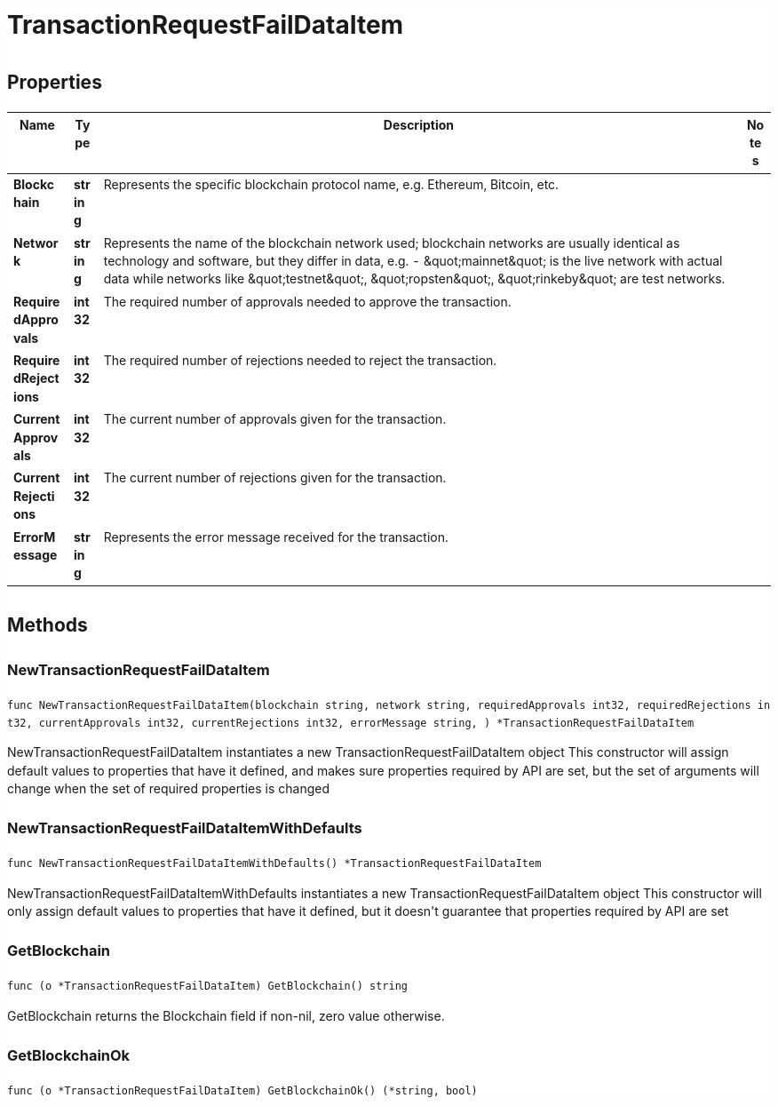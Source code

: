 # TransactionRequestFailDataItem

## Properties

Name | Type | Description | Notes
------------ | ------------- | ------------- | -------------
**Blockchain** | **string** | Represents the specific blockchain protocol name, e.g. Ethereum, Bitcoin, etc. | 
**Network** | **string** | Represents the name of the blockchain network used; blockchain networks are usually identical as technology and software, but they differ in data, e.g. - \&quot;mainnet\&quot; is the live network with actual data while networks like \&quot;testnet\&quot;, \&quot;ropsten\&quot;, \&quot;rinkeby\&quot; are test networks. | 
**RequiredApprovals** | **int32** | The required number of approvals needed to approve the transaction. | 
**RequiredRejections** | **int32** | The required number of rejections needed to reject the transaction. | 
**CurrentApprovals** | **int32** | The current number of approvals given for the transaction. | 
**CurrentRejections** | **int32** | The current number of rejections given for the transaction. | 
**ErrorMessage** | **string** | Represents the error message received for the transaction. | 

## Methods

### NewTransactionRequestFailDataItem

`func NewTransactionRequestFailDataItem(blockchain string, network string, requiredApprovals int32, requiredRejections int32, currentApprovals int32, currentRejections int32, errorMessage string, ) *TransactionRequestFailDataItem`

NewTransactionRequestFailDataItem instantiates a new TransactionRequestFailDataItem object
This constructor will assign default values to properties that have it defined,
and makes sure properties required by API are set, but the set of arguments
will change when the set of required properties is changed

### NewTransactionRequestFailDataItemWithDefaults

`func NewTransactionRequestFailDataItemWithDefaults() *TransactionRequestFailDataItem`

NewTransactionRequestFailDataItemWithDefaults instantiates a new TransactionRequestFailDataItem object
This constructor will only assign default values to properties that have it defined,
but it doesn't guarantee that properties required by API are set

### GetBlockchain

`func (o *TransactionRequestFailDataItem) GetBlockchain() string`

GetBlockchain returns the Blockchain field if non-nil, zero value otherwise.

### GetBlockchainOk

`func (o *TransactionRequestFailDataItem) GetBlockchainOk() (*string, bool)`
